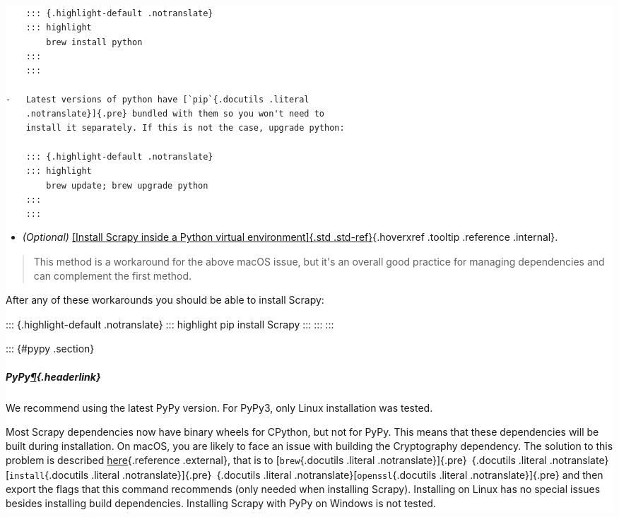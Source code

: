         ::: {.highlight-default .notranslate}
        ::: highlight
            brew install python
        :::
        :::

    -   Latest versions of python have [`pip`{.docutils .literal
        .notranslate}]{.pre} bundled with them so you won't need to
        install it separately. If this is not the case, upgrade python:

        ::: {.highlight-default .notranslate}
        ::: highlight
            brew update; brew upgrade python
        :::
        :::

-   *(Optional)* [[Install Scrapy inside a Python virtual
    environment]{.std .std-ref}](#intro-using-virtualenv){.hoverxref
    .tooltip .reference .internal}.

> <div>
>
> This method is a workaround for the above macOS issue, but it's an
> overall good practice for managing dependencies and can complement the
> first method.
>
> </div>

After any of these workarounds you should be able to install Scrapy:

::: {.highlight-default .notranslate}
::: highlight
    pip install Scrapy
:::
:::
:::

::: {#pypy .section}
##### PyPy[¶](#pypy "Permalink to this heading"){.headerlink}

We recommend using the latest PyPy version. For PyPy3, only Linux
installation was tested.

Most Scrapy dependencies now have binary wheels for CPython, but not for
PyPy. This means that these dependencies will be built during
installation. On macOS, you are likely to face an issue with building
the Cryptography dependency. The solution to this problem is described
[here](https://github.com/pyca/cryptography/issues/2692#issuecomment-272773481){.reference
.external}, that is to [`brew`{.docutils .literal
.notranslate}]{.pre}` `{.docutils .literal
.notranslate}[`install`{.docutils .literal
.notranslate}]{.pre}` `{.docutils .literal
.notranslate}[`openssl`{.docutils .literal .notranslate}]{.pre} and then
export the flags that this command recommends (only needed when
installing Scrapy). Installing on Linux has no special issues besides
installing build dependencies. Installing Scrapy with PyPy on Windows is
not tested.

